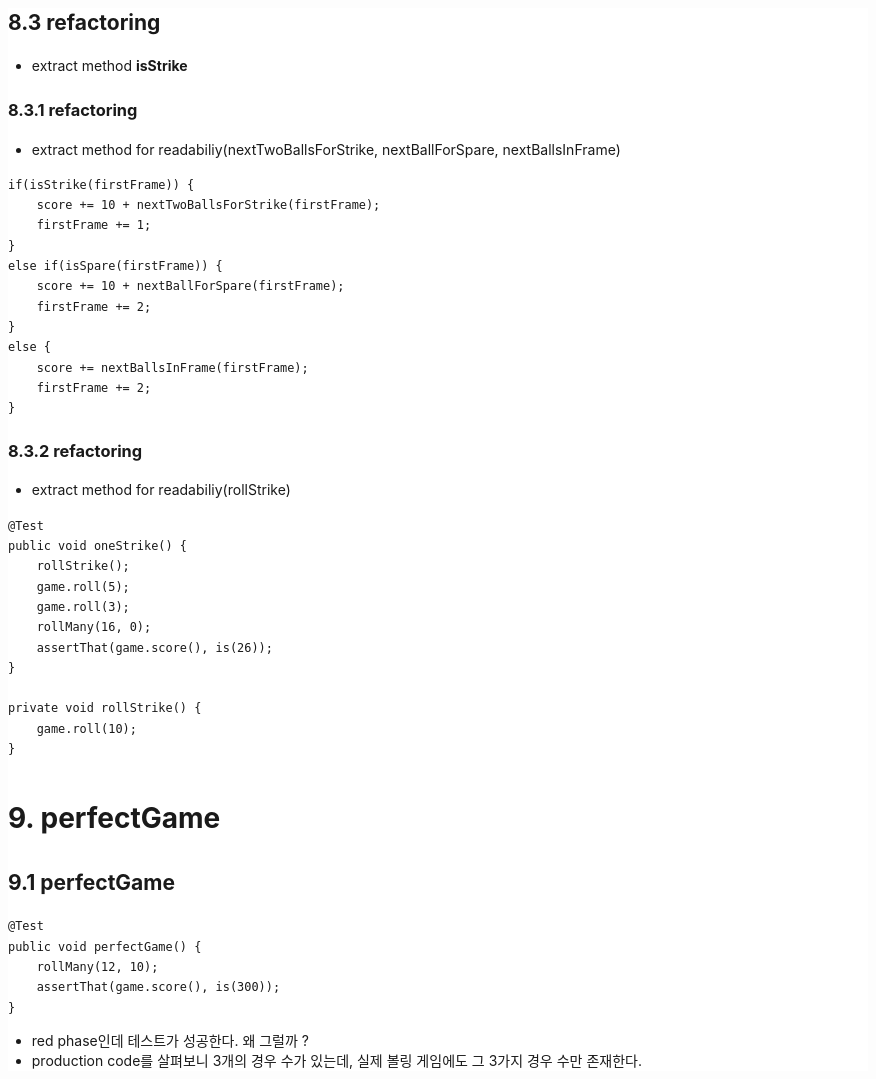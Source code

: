 ## 8.3 refactoring
  - extract method **isStrike**

### 8.3.1 refactoring
  - extract method for readabiliy(nextTwoBallsForStrike, nextBallForSpare, nextBallsInFrame)
  
```
if(isStrike(firstFrame)) {
    score += 10 + nextTwoBallsForStrike(firstFrame);
    firstFrame += 1;
}
else if(isSpare(firstFrame)) {
    score += 10 + nextBallForSpare(firstFrame);
    firstFrame += 2;
}
else {
    score += nextBallsInFrame(firstFrame);
    firstFrame += 2;
}
```

### 8.3.2 refactoring
  - extract method for readabiliy(rollStrike)
  
```
@Test
public void oneStrike() {
    rollStrike();
    game.roll(5);
    game.roll(3);
    rollMany(16, 0);
    assertThat(game.score(), is(26));
}

private void rollStrike() {
    game.roll(10);
}
```

# 9. perfectGame

## 9.1 perfectGame

```
@Test
public void perfectGame() {
    rollMany(12, 10);
    assertThat(game.score(), is(300));
}
```

  - red phase인데 테스트가 성공한다. 왜 그럴까 ?
  - production code를 살펴보니 3개의 경우 수가 있는데, 실제 볼링 게임에도 그 3가지 경우 수만 존재한다.

